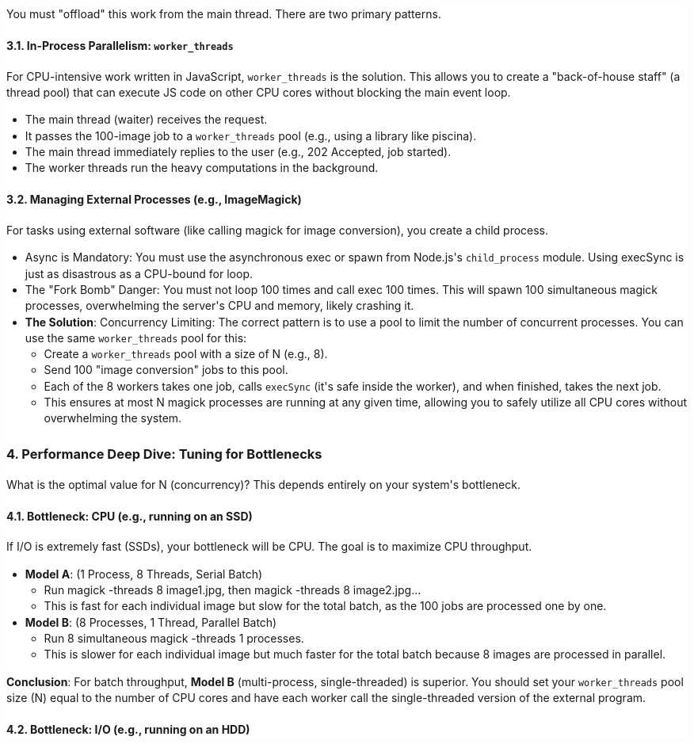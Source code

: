 You must "offload" this work from the main thread. There are two primary patterns.

#### 3.1. In-Process Parallelism: `worker_threads`

For CPU-intensive work written in JavaScript, `worker_threads` is the solution. This allows you to create a "back-of-house staff" (a thread pool) that can execute JS code on other CPU cores without blocking the main event loop.

* The main thread (waiter) receives the request.
* It passes the 100-image job to a `worker_threads` pool (e.g., using a library like piscina).
* The main thread immediately replies to the user (e.g., 202 Accepted, job started).
* The worker threads run the heavy computations in the background.

#### 3.2. Managing External Processes (e.g., ImageMagick)

For tasks using external software (like calling magick for image conversion), you create a child process.

* Async is Mandatory: You must use the asynchronous exec or spawn from Node.js's `child_process` module. Using execSync is just as disastrous as a CPU-bound for loop.
* The "Fork Bomb" Danger: You must not loop 100 times and call exec 100 times. This will spawn 100 simultaneous magick processes, overwhelming the server's CPU and memory, likely crashing it.
* **The Solution**: Concurrency Limiting: The correct pattern is to use a pool to limit the number of concurrent processes. You can use the same `worker_threads` pool for this:
    * Create a `worker_threads` pool with a size of N (e.g., 8).
    * Send 100 "image conversion" jobs to this pool.
    * Each of the 8 workers takes one job, calls `execSync` (it's safe inside the worker), and when finished, takes the next job.
    * This ensures at most N magick processes are running at any given time, allowing you to safely utilize all CPU cores without overwhelming the system.

### 4. Performance Deep Dive: **Tuning for Bottlenecks**

What is the optimal value for N (concurrency)? This depends entirely on your system's bottleneck.

#### 4.1. Bottleneck: CPU (e.g., running on an SSD)

If I/O is extremely fast (SSDs), your bottleneck will be CPU. The goal is to maximize CPU throughput.

* **Model A**: (1 Process, 8 Threads, Serial Batch)
    * Run magick -threads 8 image1.jpg, then magick -threads 8 image2.jpg...
    * This is fast for each individual image but slow for the total batch, as the 100 jobs are processed one by one.
* **Model B**: (8 Processes, 1 Thread, Parallel Batch)
    * Run 8 simultaneous magick -threads 1 processes.
    * This is slower for each individual image but much faster for the total batch because 8 images are processed in parallel.

**Conclusion**: For batch throughput, **Model B** (multi-process, single-threaded) is superior. You should set your `worker_threads` pool size (N) equal to the number of CPU cores and have each worker call the single-threaded version of the external program.

#### 4.2. Bottleneck: I/O (e.g., running on an HDD)
